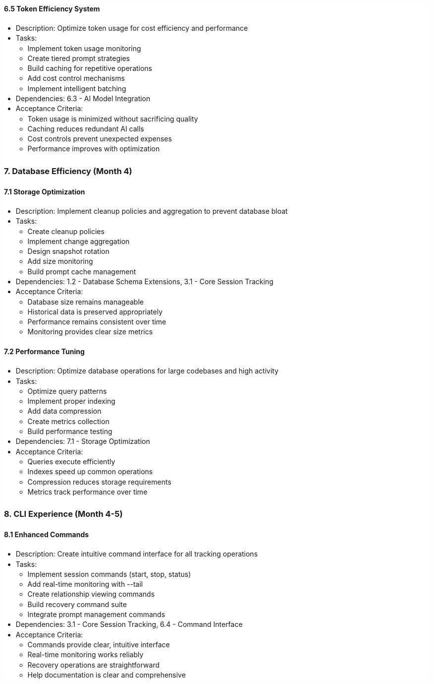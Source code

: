 #### 6.5 Token Efficiency System
- Description: Optimize token usage for cost efficiency and performance
- Tasks:
  - Implement token usage monitoring
  - Create tiered prompt strategies
  - Build caching for repetitive operations
  - Add cost control mechanisms
  - Implement intelligent batching
- Dependencies: 6.3 - AI Model Integration
- Acceptance Criteria:
  - Token usage is minimized without sacrificing quality
  - Caching reduces redundant AI calls
  - Cost controls prevent unexpected expenses
  - Performance improves with optimization

### 7. Database Efficiency (Month 4)

#### 7.1 Storage Optimization
- Description: Implement cleanup policies and aggregation to prevent database bloat
- Tasks:
  - Create cleanup policies
  - Implement change aggregation
  - Design snapshot rotation
  - Add size monitoring
  - Build prompt cache management
- Dependencies: 1.2 - Database Schema Extensions, 3.1 - Core Session Tracking
- Acceptance Criteria:
  - Database size remains manageable
  - Historical data is preserved appropriately
  - Performance remains consistent over time
  - Monitoring provides clear size metrics

#### 7.2 Performance Tuning
- Description: Optimize database operations for large codebases and high activity
- Tasks:
  - Optimize query patterns
  - Implement proper indexing
  - Add data compression
  - Create metrics collection
  - Build performance testing
- Dependencies: 7.1 - Storage Optimization
- Acceptance Criteria:
  - Queries execute efficiently
  - Indexes speed up common operations
  - Compression reduces storage requirements
  - Metrics track performance over time

### 8. CLI Experience (Month 4-5)

#### 8.1 Enhanced Commands
- Description: Create intuitive command interface for all tracking operations
- Tasks:
  - Implement session commands (start, stop, status)
  - Add real-time monitoring with --tail
  - Create relationship viewing commands
  - Build recovery command suite
  - Integrate prompt management commands
- Dependencies: 3.1 - Core Session Tracking, 6.4 - Command Interface
- Acceptance Criteria:
  - Commands provide clear, intuitive interface
  - Real-time monitoring works reliably
  - Recovery operations are straightforward
  - Help documentation is clear and comprehensive